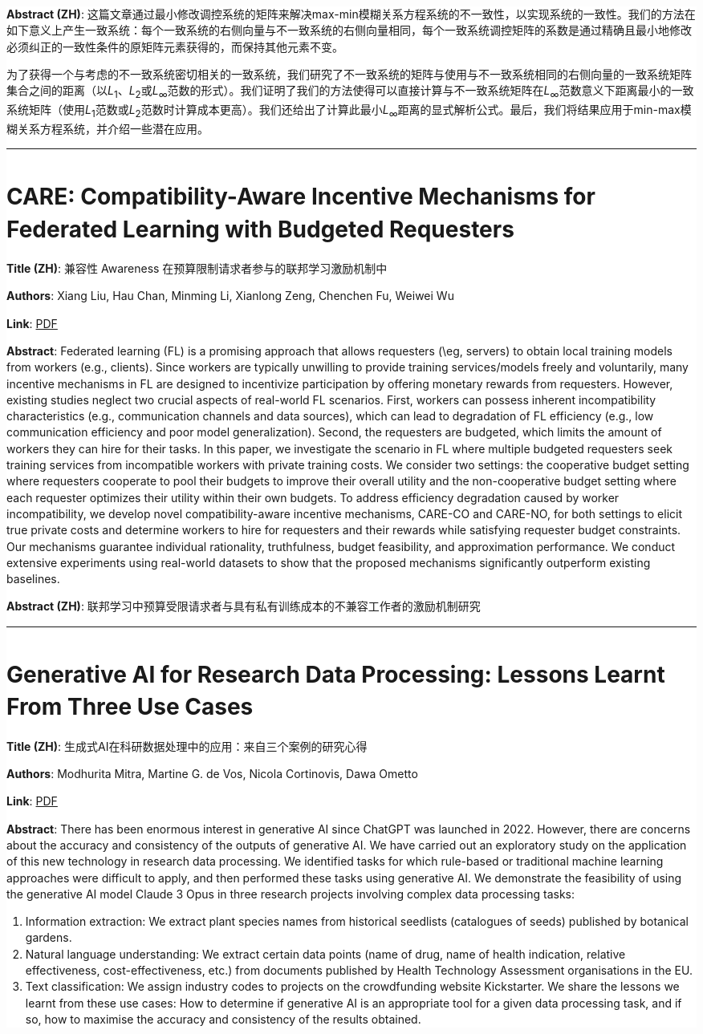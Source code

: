 **Abstract (ZH)**: 这篇文章通过最小修改调控系统的矩阵来解决max-min模糊关系方程系统的不一致性，以实现系统的一致性。我们的方法在如下意义上产生一致系统：每个一致系统的右侧向量与不一致系统的右侧向量相同，每个一致系统调控矩阵的系数是通过精确且最小地修改必须纠正的一致性条件的原矩阵元素获得的，而保持其他元素不变。

为了获得一个与考虑的不一致系统密切相关的一致系统，我们研究了不一致系统的矩阵与使用与不一致系统相同的右侧向量的一致系统矩阵集合之间的距离（以$L_1$、$L_2$或$L_\infty$范数的形式）。我们证明了我们的方法使得可以直接计算与不一致系统矩阵在$L_\infty$范数意义下距离最小的一致系统矩阵（使用$L_1$范数或$L_2$范数时计算成本更高）。我们还给出了计算此最小$L_\infty$距离的显式解析公式。最后，我们将结果应用于min-max模糊关系方程系统，并介绍一些潜在应用。 

---
# CARE: Compatibility-Aware Incentive Mechanisms for Federated Learning with Budgeted Requesters 

**Title (ZH)**: 兼容性 Awareness 在预算限制请求者参与的联邦学习激励机制中 

**Authors**: Xiang Liu, Hau Chan, Minming Li, Xianlong Zeng, Chenchen Fu, Weiwei Wu  

**Link**: [PDF](https://arxiv.org/pdf/2504.15847)  

**Abstract**: Federated learning (FL) is a promising approach that allows requesters (\eg, servers) to obtain local training models from workers (e.g., clients). Since workers are typically unwilling to provide training services/models freely and voluntarily, many incentive mechanisms in FL are designed to incentivize participation by offering monetary rewards from requesters. However, existing studies neglect two crucial aspects of real-world FL scenarios. First, workers can possess inherent incompatibility characteristics (e.g., communication channels and data sources), which can lead to degradation of FL efficiency (e.g., low communication efficiency and poor model generalization). Second, the requesters are budgeted, which limits the amount of workers they can hire for their tasks. In this paper, we investigate the scenario in FL where multiple budgeted requesters seek training services from incompatible workers with private training costs. We consider two settings: the cooperative budget setting where requesters cooperate to pool their budgets to improve their overall utility and the non-cooperative budget setting where each requester optimizes their utility within their own budgets. To address efficiency degradation caused by worker incompatibility, we develop novel compatibility-aware incentive mechanisms, CARE-CO and CARE-NO, for both settings to elicit true private costs and determine workers to hire for requesters and their rewards while satisfying requester budget constraints. Our mechanisms guarantee individual rationality, truthfulness, budget feasibility, and approximation performance. We conduct extensive experiments using real-world datasets to show that the proposed mechanisms significantly outperform existing baselines. 

**Abstract (ZH)**: 联邦学习中预算受限请求者与具有私有训练成本的不兼容工作者的激励机制研究 

---
# Generative AI for Research Data Processing: Lessons Learnt From Three Use Cases 

**Title (ZH)**: 生成式AI在科研数据处理中的应用：来自三个案例的研究心得 

**Authors**: Modhurita Mitra, Martine G. de Vos, Nicola Cortinovis, Dawa Ometto  

**Link**: [PDF](https://arxiv.org/pdf/2504.15829)  

**Abstract**: There has been enormous interest in generative AI since ChatGPT was launched in 2022. However, there are concerns about the accuracy and consistency of the outputs of generative AI. We have carried out an exploratory study on the application of this new technology in research data processing. We identified tasks for which rule-based or traditional machine learning approaches were difficult to apply, and then performed these tasks using generative AI.
We demonstrate the feasibility of using the generative AI model Claude 3 Opus in three research projects involving complex data processing tasks:
1) Information extraction: We extract plant species names from historical seedlists (catalogues of seeds) published by botanical gardens.
2) Natural language understanding: We extract certain data points (name of drug, name of health indication, relative effectiveness, cost-effectiveness, etc.) from documents published by Health Technology Assessment organisations in the EU.
3) Text classification: We assign industry codes to projects on the crowdfunding website Kickstarter.
We share the lessons we learnt from these use cases: How to determine if generative AI is an appropriate tool for a given data processing task, and if so, how to maximise the accuracy and consistency of the results obtained. 
